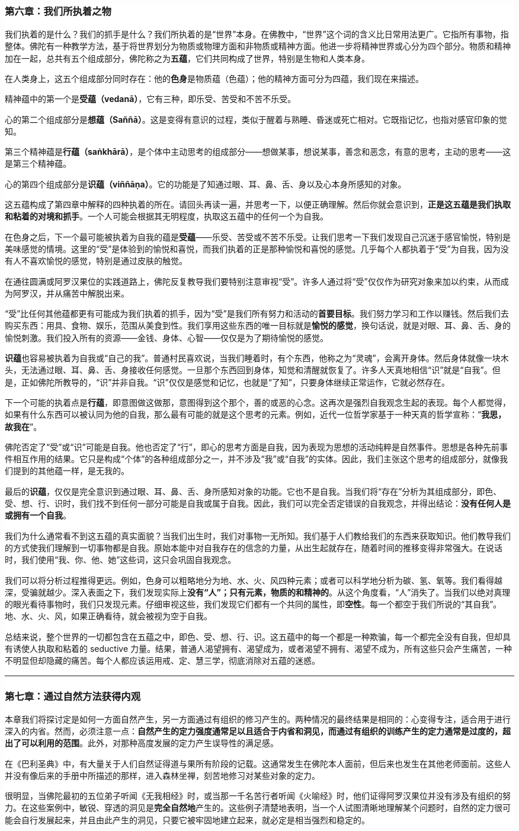 
### 第六章：我们所执着之物

我们执着的是什么？我们的抓手是什么？我们所执着的是“世界”本身。在佛教中，“世界”这个词的含义比日常用法更广。它指所有事物，指整体。佛陀有一种教学方法，基于将世界划分为物质或物理方面和非物质或精神方面。他进一步将精神世界或心分为四个部分。物质和精神加在一起，总共有五个组成部分，佛陀称之为**五蕴**，它们共同构成了世界，特别是生物和人类本身。

在人类身上，这五个组成部分同时存在：他的**色身**是物质蕴（色蕴）；他的精神方面可分为四蕴，我们现在来描述。

精神蕴中的第一个是**受蕴（vedanā）**，它有三种，即乐受、苦受和不苦不乐受。

心的第二个组成部分是**想蕴（Saññā）**。这是变得有意识的过程，类似于醒着与熟睡、昏迷或死亡相对。它既指记忆，也指对感官印象的觉知。

第三个精神蕴是**行蕴（saṅkhārā）**，是个体中主动思考的组成部分——想做某事，想说某事，善念和恶念，有意的思考，主动的思考——这是第三个精神蕴。

心的第四个组成部分是**识蕴（viññāṇa）**。它的功能是了知通过眼、耳、鼻、舌、身以及心本身所感知的对象。

这五蕴构成了第四章中解释的四种执着的所在。请回头再读一遍，并思考一下，以便正确理解。然后你就会意识到，**正是这五蕴是我们执取和粘着的对境和抓手**。一个人可能会根据其无明程度，执取这五蕴中的任何一个为自我。

在色身之后，下一个最可能被执着为自我的蕴是**受蕴**——乐受、苦受或不苦不乐受。让我们思考一下我们发现自己沉迷于感官愉悦，特别是美味感觉的情境。这里的“受”是体验到的愉悦和喜悦，而我们执着的正是那种愉悦和喜悦的感觉。几乎每个人都执着于“受”为自我，因为没有人不喜欢愉悦的感觉，特别是通过皮肤的触觉。

在通往圆满或阿罗汉果位的实践道路上，佛陀反复教导我们要特别注意审视“受”。许多人通过将“受”仅仅作为研究对象来加以约束，从而成为阿罗汉，并从痛苦中解脱出来。

“受”比任何其他蕴都更有可能成为我们执着的抓手，因为“受”是我们所有努力和活动的**首要目标**。我们努力学习和工作以赚钱。然后我们去购买东西：用具、食物、娱乐，范围从美食到性。我们享用这些东西的唯一目标就是**愉悦的感觉**，换句话说，就是对眼、耳、鼻、舌、身的愉悦刺激。我们投入所有的资源——金钱、身体、心智——仅仅是为了期待愉悦的感觉。

**识蕴**也容易被执着为自我或“自己的我”。普通村民喜欢说，当我们睡着时，有个东西，他称之为“灵魂”，会离开身体。然后身体就像一块木头，无法通过眼、耳、鼻、舌、身接收任何感觉。一旦那个东西回到身体，知觉和清醒就恢复了。许多人天真地相信“识”就是“自我”。但是，正如佛陀所教导的，“识”并非自我。“识”仅仅是感觉和记忆，也就是“了知”，只要身体继续正常运作，它就必然存在。

下一个可能的执着点是**行蕴**，即意图做这做那，意图得到这个那个，善的或恶的心念。这再次是强烈自我观念生起的表现。每个人都觉得，如果有什么东西可以被认同为他的自我，那么最有可能的就是这个思考的元素。例如，近代一位哲学家基于一种天真的哲学宣称：“**我思，故我在**”。

佛陀否定了“受”或“识”可能是自我。他也否定了“行”，即心的思考方面是自我，因为表现为思想的活动纯粹是自然事件。思想是各种先前事件相互作用的结果。它只是构成“个体”的各种组成部分之一，并不涉及“我”或“自我”的实体。因此，我们主张这个思考的组成部分，就像我们提到的其他蕴一样，是无我的。

最后的**识蕴**，仅仅是完全意识到通过眼、耳、鼻、舌、身所感知对象的功能。它也不是自我。当我们将“存在”分析为其组成部分，即色、受、想、行、识时，我们找不到任何一部分可能是自我或属于自我。因此，我们可以完全否定错误的自我观念，并得出结论：**没有任何人是或拥有一个自我**。

我们为什么通常看不到这五蕴的真实面貌？当我们出生时，我们对事物一无所知。我们基于人们教给我们的东西来获取知识。他们教导我们的方式使我们理解到一切事物都是自我。原始本能中对自我存在的信念的力量，从出生起就存在，随着时间的推移变得非常强大。在说话时，我们使用“我、你、他、她”这些词，这只会巩固自我观念。

我们可以将分析过程推得更远。例如，色身可以粗略地分为地、水、火、风四种元素；或者可以科学地分析为碳、氢、氧等。我们看得越深，受骗就越少。深入表面之下，我们发现实际上**没有“人”；只有元素，物质的和精神的**。从这个角度看，“人”消失了。当我们以绝对真理的眼光看待事物时，我们只发现元素。仔细审视这些，我们发现它们都有一个共同的属性，即**空性**。每一个都空于我们所说的“其自我”。地、水、火、风，如果正确看待，就会被视为空于自我。

总结来说，整个世界的一切都包含在五蕴之中，即色、受、想、行、识。这五蕴中的每一个都是一种欺骗，每一个都完全没有自我，但却具有诱使人执取和粘着的 seductive 力量。结果，普通人渴望拥有、渴望成为，或者渴望不拥有、渴望不成为，所有这些只会产生痛苦，一种不明显但却隐藏的痛苦。每个人都应该运用戒、定、慧三学，彻底消除对五蕴的迷惑。

---

### 第七章：通过自然方法获得内观

本章我们将探讨定是如何一方面自然产生，另一方面通过有组织的修习产生的。两种情况的最终结果是相同的：心变得专注，适合用于进行深入的内省。然而，必须注意一点：**自然产生的定力强度通常足以且适合于内省和洞见，而通过有组织的训练产生的定力通常是过度的，超出了可以利用的范围**。此外，对那种高度发展的定力产生误导性的满足感。

在《巴利圣典》中，有大量关于人们自然证得道与果所有阶段的记载。这通常发生在佛陀本人面前，但后来也发生在其他老师面前。这些人并没有像后来的手册中所描述的那样，进入森林坐禅，刻苦地修习对某些对象的定力。

很明显，当佛陀最初的五位弟子听闻《无我相经》时，或当那一千名苦行者听闻《火喻经》时，他们证得阿罗汉果位并没有涉及有组织的努力。在这些案例中，敏锐、穿透的洞见是**完全自然地**产生的。这些例子清楚地表明，当一个人试图清晰地理解某个问题时，自然的定力很可能会自行发展起来，并且由此产生的洞见，只要它被牢固地建立起来，就必定是相当强烈和稳定的。
